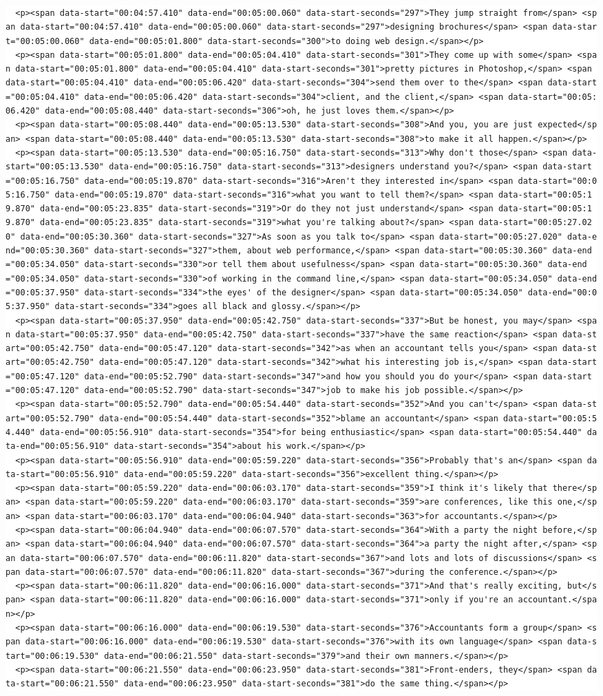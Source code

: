       <p><span data-start="00:04:57.410" data-end="00:05:00.060" data-start-seconds="297">They jump straight from</span> <span data-start="00:04:57.410" data-end="00:05:00.060" data-start-seconds="297">designing brochures</span> <span data-start="00:05:00.060" data-end="00:05:01.800" data-start-seconds="300">to doing web design.</span></p>
      <p><span data-start="00:05:01.800" data-end="00:05:04.410" data-start-seconds="301">They come up with some</span> <span data-start="00:05:01.800" data-end="00:05:04.410" data-start-seconds="301">pretty pictures in Photoshop,</span> <span data-start="00:05:04.410" data-end="00:05:06.420" data-start-seconds="304">send them over to the</span> <span data-start="00:05:04.410" data-end="00:05:06.420" data-start-seconds="304">client, and the client,</span> <span data-start="00:05:06.420" data-end="00:05:08.440" data-start-seconds="306">oh, he just loves them.</span></p>
      <p><span data-start="00:05:08.440" data-end="00:05:13.530" data-start-seconds="308">And you, you are just expected</span> <span data-start="00:05:08.440" data-end="00:05:13.530" data-start-seconds="308">to make it all happen.</span></p>
      <p><span data-start="00:05:13.530" data-end="00:05:16.750" data-start-seconds="313">Why don't those</span> <span data-start="00:05:13.530" data-end="00:05:16.750" data-start-seconds="313">designers understand you?</span> <span data-start="00:05:16.750" data-end="00:05:19.870" data-start-seconds="316">Aren't they interested in</span> <span data-start="00:05:16.750" data-end="00:05:19.870" data-start-seconds="316">what you want to tell them?</span> <span data-start="00:05:19.870" data-end="00:05:23.835" data-start-seconds="319">Or do they not just understand</span> <span data-start="00:05:19.870" data-end="00:05:23.835" data-start-seconds="319">what you're talking about?</span> <span data-start="00:05:27.020" data-end="00:05:30.360" data-start-seconds="327">As soon as you talk to</span> <span data-start="00:05:27.020" data-end="00:05:30.360" data-start-seconds="327">them, about web performance,</span> <span data-start="00:05:30.360" data-end="00:05:34.050" data-start-seconds="330">or tell them about usefulness</span> <span data-start="00:05:30.360" data-end="00:05:34.050" data-start-seconds="330">of working in the command line,</span> <span data-start="00:05:34.050" data-end="00:05:37.950" data-start-seconds="334">the eyes' of the designer</span> <span data-start="00:05:34.050" data-end="00:05:37.950" data-start-seconds="334">goes all black and glossy.</span></p>
      <p><span data-start="00:05:37.950" data-end="00:05:42.750" data-start-seconds="337">But be honest, you may</span> <span data-start="00:05:37.950" data-end="00:05:42.750" data-start-seconds="337">have the same reaction</span> <span data-start="00:05:42.750" data-end="00:05:47.120" data-start-seconds="342">as when an accountant tells you</span> <span data-start="00:05:42.750" data-end="00:05:47.120" data-start-seconds="342">what his interesting job is,</span> <span data-start="00:05:47.120" data-end="00:05:52.790" data-start-seconds="347">and how you should you do your</span> <span data-start="00:05:47.120" data-end="00:05:52.790" data-start-seconds="347">job to make his job possible.</span></p>
      <p><span data-start="00:05:52.790" data-end="00:05:54.440" data-start-seconds="352">And you can't</span> <span data-start="00:05:52.790" data-end="00:05:54.440" data-start-seconds="352">blame an accountant</span> <span data-start="00:05:54.440" data-end="00:05:56.910" data-start-seconds="354">for being enthusiastic</span> <span data-start="00:05:54.440" data-end="00:05:56.910" data-start-seconds="354">about his work.</span></p>
      <p><span data-start="00:05:56.910" data-end="00:05:59.220" data-start-seconds="356">Probably that's an</span> <span data-start="00:05:56.910" data-end="00:05:59.220" data-start-seconds="356">excellent thing.</span></p>
      <p><span data-start="00:05:59.220" data-end="00:06:03.170" data-start-seconds="359">I think it's likely that there</span> <span data-start="00:05:59.220" data-end="00:06:03.170" data-start-seconds="359">are conferences, like this one,</span> <span data-start="00:06:03.170" data-end="00:06:04.940" data-start-seconds="363">for accountants.</span></p>
      <p><span data-start="00:06:04.940" data-end="00:06:07.570" data-start-seconds="364">With a party the night before,</span> <span data-start="00:06:04.940" data-end="00:06:07.570" data-start-seconds="364">a party the night after,</span> <span data-start="00:06:07.570" data-end="00:06:11.820" data-start-seconds="367">and lots and lots of discussions</span> <span data-start="00:06:07.570" data-end="00:06:11.820" data-start-seconds="367">during the conference.</span></p>
      <p><span data-start="00:06:11.820" data-end="00:06:16.000" data-start-seconds="371">And that's really exciting, but</span> <span data-start="00:06:11.820" data-end="00:06:16.000" data-start-seconds="371">only if you're an accountant.</span></p>
      <p><span data-start="00:06:16.000" data-end="00:06:19.530" data-start-seconds="376">Accountants form a group</span> <span data-start="00:06:16.000" data-end="00:06:19.530" data-start-seconds="376">with its own language</span> <span data-start="00:06:19.530" data-end="00:06:21.550" data-start-seconds="379">and their own manners.</span></p>
      <p><span data-start="00:06:21.550" data-end="00:06:23.950" data-start-seconds="381">Front-enders, they</span> <span data-start="00:06:21.550" data-end="00:06:23.950" data-start-seconds="381">do the same thing.</span></p>